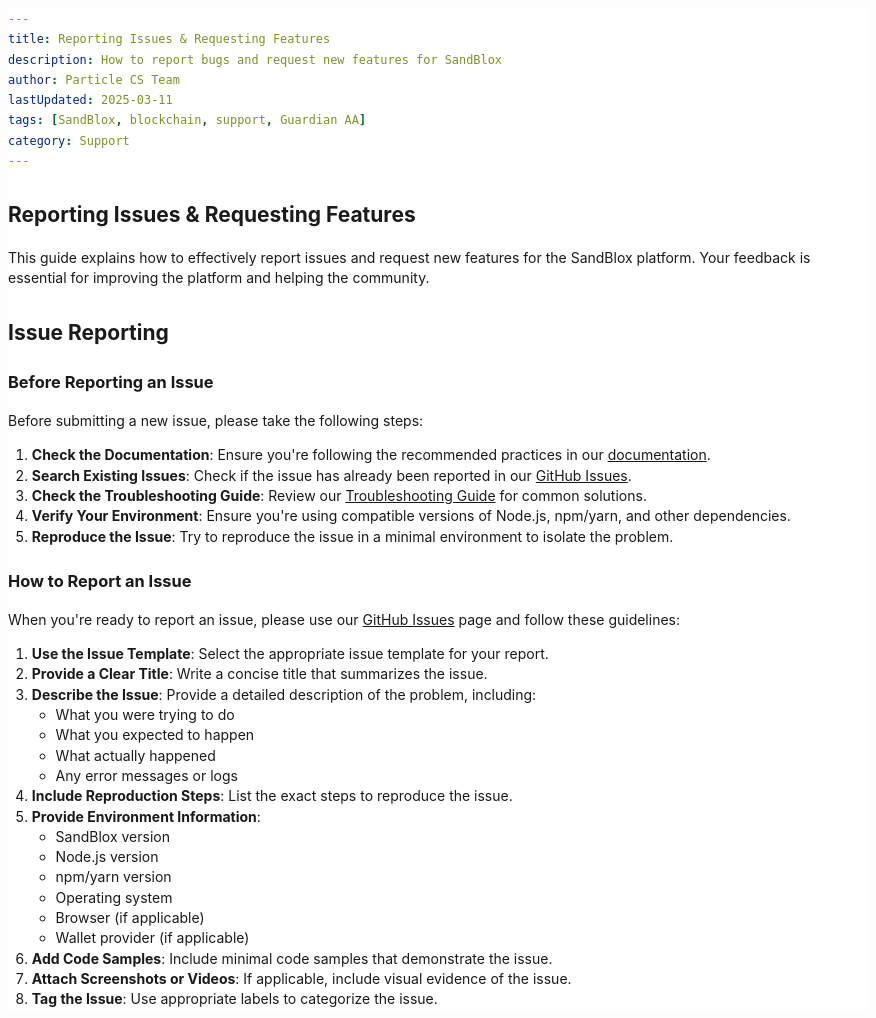 ```yaml
---
title: Reporting Issues & Requesting Features
description: How to report bugs and request new features for SandBlox
author: Particle CS Team
lastUpdated: 2025-03-11
tags: [SandBlox, blockchain, support, Guardian AA]
category: Support
---
```


## Reporting Issues & Requesting Features

This guide explains how to effectively report issues and request new features for the SandBlox platform. Your feedback is essential for improving the platform and helping the community.

## Issue Reporting

### Before Reporting an Issue

Before submitting a new issue, please take the following steps:

1. **Check the Documentation**: Ensure you're following the recommended practices in our [documentation](/docs).
2. **Search Existing Issues**: Check if the issue has already been reported in our [GitHub Issues](https://github.com/PracticalParticle/sand-blox/issues).
3. **Check the Troubleshooting Guide**: Review our [Troubleshooting Guide](/docs/troubleshooting) for common solutions.
4. **Verify Your Environment**: Ensure you're using compatible versions of Node.js, npm/yarn, and other dependencies.
5. **Reproduce the Issue**: Try to reproduce the issue in a minimal environment to isolate the problem.

### How to Report an Issue

When you're ready to report an issue, please use our [GitHub Issues](https://github.com/PracticalParticle/sand-blox/issues) page and follow these guidelines:

1. **Use the Issue Template**: Select the appropriate issue template for your report.
2. **Provide a Clear Title**: Write a concise title that summarizes the issue.
3. **Describe the Issue**: Provide a detailed description of the problem, including:
   - What you were trying to do
   - What you expected to happen
   - What actually happened
   - Any error messages or logs
4. **Include Reproduction Steps**: List the exact steps to reproduce the issue.
5. **Provide Environment Information**:
   - SandBlox version
   - Node.js version
   - npm/yarn version
   - Operating system
   - Browser (if applicable)
   - Wallet provider (if applicable)
6. **Add Code Samples**: Include minimal code samples that demonstrate the issue.
7. **Attach Screenshots or Videos**: If applicable, include visual evidence of the issue.
8. **Tag the Issue**: Use appropriate labels to categorize the issue.
